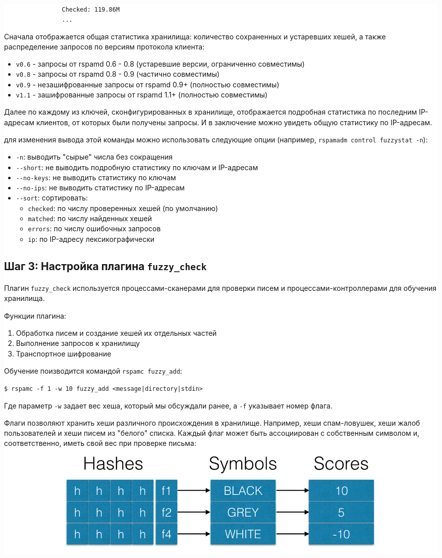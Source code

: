 ```
                Checked: 119.86M
                ...
```

Сначала отображается общая статистика хранилища: количество сохраненных и устаревших хешей, а также распределение запросов по версиям протокола клиента:

* `v0.6` - запросы от rspamd 0.6 - 0.8 (устаревшие версии, ограниченно совместимы)
* `v0.8` - запросы от rspamd 0.8 - 0.9 (частично совместимы)
* `v0.9` - незашифрованные запросы от rspamd 0.9+ (полностью совместимы)
* `v1.1` - зашифрованные запросы от rspamd 1.1+ (полностью совместимы)

Далее по каждому из ключей, сконфигурированных в хранилище, отображается подробная статистика по последним IP-адресам клиентов, от которых были получены запросы. И в заключение можно увидеть общую статистику по IP-адресам.

для изменения вывода этой команды можно использовать следующие опции (например, `rspamadm control fuzzystat -n`):

* `-n`: выводить "сырые" числа без сокращения
* `--short`: не выводить подробную статистику по ключам и IP-адресам
* `--no-keys`: не выводить статистику по ключам
* `--no-ips`: не выводить статистику по IP-адресам
* `--sort`: сортировать:
  + `checked`: по числу проверенных хешей (по умолчанию)
  + `matched`: по числу найденных хешей
  + `errors`: по числу ошибочных запросов
  + `ip`: по IP-адресу лексикографически

## Шаг 3: Настройка плагина `fuzzy_check`

Плагин `fuzzy_check` используется процессами-сканерами для проверки писем и процессами-контроллерами для обучения хранилища.

Функции плагина:

1. Обработка писем и создание хешей их отдельных частей
2. Выполнение запросов к хранилищу
3. Транспортное шифрование

Обучение поизводится командой `rspamc fuzzy_add`:

```
$ rspamc -f 1 -w 10 fuzzy_add <message|directory|stdin>
```

Где параметр `-w` задает вес хеша, который мы обсуждали ранее, а `-f` указывает номер флага.

Флаги позволяют хранить хеши различного происхождения в хранилище. Например, хеши спам-ловушек, хеши жалоб пользователей и хеши писем из "белого" списка. Каждый флаг может быть ассоциирован с собственным символом и, соответственно, иметь свой вес при проверке письма:

<center><img class="img-responsive" src="/img/rspamd-fuzzy-4.png" width="75%"></center>
